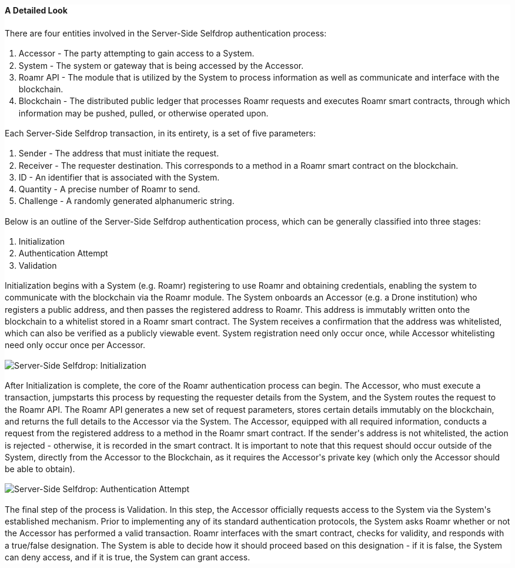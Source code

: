 #### A Detailed Look
There are four entities involved in the Server-Side Selfdrop authentication process:

1. Accessor - The party attempting to gain access to a System.
2. System - The system or gateway that is being accessed by the Accessor.
3. Roamr API - The module that is utilized by the System to process information as well as communicate and interface with the blockchain.
4. Blockchain - The distributed public ledger that processes Roamr requests and executes Roamr smart contracts, through which information may be pushed, pulled, or otherwise operated upon.

Each Server-Side Selfdrop transaction, in its entirety, is a set of five parameters:

1. Sender - The address that must initiate the request.
2. Receiver - The requester destination. This corresponds to a method in a Roamr smart contract on the blockchain.
3. ID - An identifier that is associated with the System.
4. Quantity - A precise number of Roamr to send.
5. Challenge - A randomly generated alphanumeric string.

Below is an outline of the Server-Side Selfdrop authentication process, which can be generally classified into three stages:

1. Initialization
2. Authentication Attempt
3. Validation

Initialization begins with a System (e.g. Roamr) registering to use Roamr and obtaining credentials, enabling the system to communicate with the blockchain via the Roamr module. The System onboards an Accessor (e.g. a Drone institution) who registers a public address, and then passes the registered address to Roamr. This address is immutably written onto the blockchain to a whitelist stored in a Roamr smart contract. The System receives a confirmation that the address was whitelisted, which can also be verified as a publicly viewable event. System registration need only occur once, while Accessor whitelisting need only occur once per Accessor.

![Server-Side Selfdrop: Initialization](./_assets/Server-SideSelfdrop_Initialization.png)

After Initialization is complete, the core of the Roamr authentication process can begin. The Accessor, who must execute a transaction, jumpstarts this process by requesting the requester details from the System, and the System routes the request to the Roamr API. The Roamr API generates a new set of request parameters, stores certain details immutably on the blockchain, and returns the full details to the Accessor via the System. The Accessor, equipped with all required information, conducts a request from the registered address to a method in the Roamr smart contract. If the sender's address is not whitelisted, the action is rejected - otherwise, it is recorded in the smart contract. It is important to note that this request should occur outside of the System, directly from the Accessor to the Blockchain, as it requires the Accessor's private key (which only the Accessor should be able to obtain).

![Server-Side Selfdrop: Authentication Attempt](./_assets/Server-SideSelfdrop_AuthenticationAttempt.png)

The final step of the process is Validation. In this step, the Accessor officially requests access to the System via the System's established mechanism. Prior to implementing any of its standard authentication protocols, the System asks Roamr whether or not the Accessor has performed a valid transaction. Roamr interfaces with the smart contract, checks for validity, and responds with a true/false designation. The System is able to decide how it should proceed based on this designation - if it is false, the System can deny access, and if it is true, the System can grant access.
